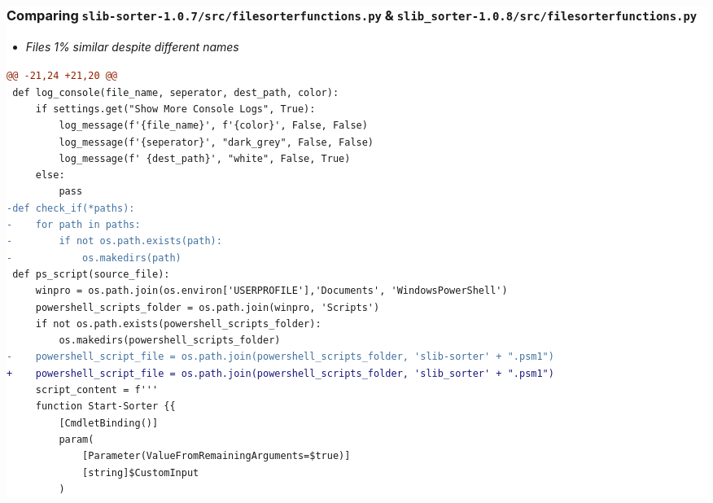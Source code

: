 ### Comparing `slib-sorter-1.0.7/src/filesorterfunctions.py` & `slib_sorter-1.0.8/src/filesorterfunctions.py`

 * *Files 1% similar despite different names*

```diff
@@ -21,24 +21,20 @@
 def log_console(file_name, seperator, dest_path, color):
     if settings.get("Show More Console Logs", True):
         log_message(f'{file_name}', f'{color}', False, False)
         log_message(f'{seperator}', "dark_grey", False, False)
         log_message(f' {dest_path}', "white", False, True)
     else:
         pass
-def check_if(*paths):
-    for path in paths:
-        if not os.path.exists(path):
-            os.makedirs(path)
 def ps_script(source_file):
     winpro = os.path.join(os.environ['USERPROFILE'],'Documents', 'WindowsPowerShell')
     powershell_scripts_folder = os.path.join(winpro, 'Scripts')
     if not os.path.exists(powershell_scripts_folder):
         os.makedirs(powershell_scripts_folder)
-    powershell_script_file = os.path.join(powershell_scripts_folder, 'slib-sorter' + ".psm1")
+    powershell_script_file = os.path.join(powershell_scripts_folder, 'slib_sorter' + ".psm1")
     script_content = f'''
     function Start-Sorter {{
         [CmdletBinding()]
         param(
             [Parameter(ValueFromRemainingArguments=$true)]
             [string]$CustomInput
         )
```

